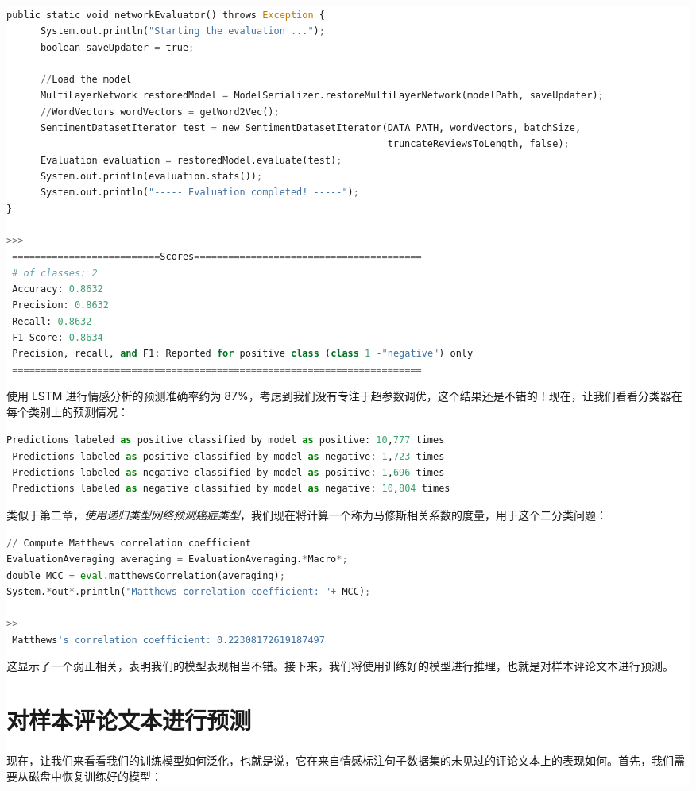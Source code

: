 ```py
public static void networkEvaluator() throws Exception {
      System.out.println("Starting the evaluation ...");
      boolean saveUpdater = true;

      //Load the model
      MultiLayerNetwork restoredModel = ModelSerializer.restoreMultiLayerNetwork(modelPath, saveUpdater);
      //WordVectors wordVectors = getWord2Vec();
      SentimentDatasetIterator test = new SentimentDatasetIterator(DATA_PATH, wordVectors, batchSize,   
                                                                   truncateReviewsToLength, false);
      Evaluation evaluation = restoredModel.evaluate(test);
      System.out.println(evaluation.stats());
      System.out.println("----- Evaluation completed! -----");
}

>>>
 ==========================Scores========================================
 # of classes: 2
 Accuracy: 0.8632
 Precision: 0.8632
 Recall: 0.8632
 F1 Score: 0.8634
 Precision, recall, and F1: Reported for positive class (class 1 -"negative") only
 ========================================================================
```

使用 LSTM 进行情感分析的预测准确率约为 87%，考虑到我们没有专注于超参数调优，这个结果还是不错的！现在，让我们看看分类器在每个类别上的预测情况：

```py
Predictions labeled as positive classified by model as positive: 10,777 times
 Predictions labeled as positive classified by model as negative: 1,723 times
 Predictions labeled as negative classified by model as positive: 1,696 times
 Predictions labeled as negative classified by model as negative: 10,804 times
```

类似于第二章，*使用递归类型网络预测癌症类型*，我们现在将计算一个称为马修斯相关系数的度量，用于这个二分类问题：

```py
// Compute Matthews correlation coefficient
EvaluationAveraging averaging = EvaluationAveraging.*Macro*;
double MCC = eval.matthewsCorrelation(averaging);
System.*out*.println("Matthews correlation coefficient: "+ MCC);

>>
 Matthews's correlation coefficient: 0.22308172619187497
```

这显示了一个弱正相关，表明我们的模型表现相当不错。接下来，我们将使用训练好的模型进行推理，也就是对样本评论文本进行预测。

# 对样本评论文本进行预测

现在，让我们来看看我们的训练模型如何泛化，也就是说，它在来自情感标注句子数据集的未见过的评论文本上的表现如何。首先，我们需要从磁盘中恢复训练好的模型：
